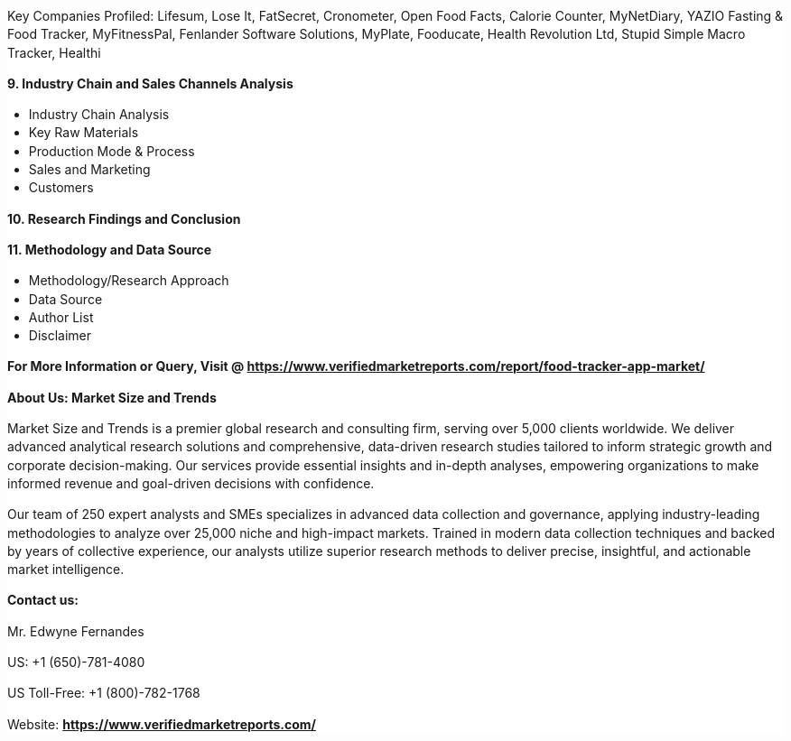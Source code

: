 Key Companies Profiled: Lifesum, Lose It, FatSecret, Cronometer, Open Food Facts, Calorie Counter, MyNetDiary, YAZIO Fasting & Food Tracker, MyFitnessPal, Fenlander Software Solutions, MyPlate, Fooducate, Health Revolution Ltd, Stupid Simple Macro Tracker, Healthi</strong></p><p><strong>9. Industry Chain and Sales Channels Analysis</strong></p><ul><li>Industry Chain Analysis</li><li>Key Raw Materials</li><li>Production Mode &amp; Process</li><li>Sales and Marketing</li><li>Customers</li></ul><p><strong>10. Research Findings and Conclusion</strong></p><p><strong>11. Methodology and Data Source</strong></p><ul><li>Methodology/Research Approach</li><li>Data Source</li><li>Author List</li><li>Disclaimer</li></ul></p><p><strong>For More Information or Query, Visit @ <a href="https://www.verifiedmarketreports.com/report/food-tracker-app-market/">https://www.verifiedmarketreports.com/report/food-tracker-app-market/</a></strong></p><p><strong>About Us: Market Size and Trends</strong></p><p>Market Size and Trends is a premier global research and consulting firm, serving over 5,000 clients worldwide. We deliver advanced analytical research solutions and comprehensive, data-driven research studies tailored to inform strategic growth and corporate decision-making. Our services provide essential insights and in-depth analyses, empowering organizations to make informed revenue and goal-driven decisions with confidence.</p><p>Our team of 250 expert analysts and SMEs specializes in advanced data collection and governance, applying industry-leading methodologies to analyze over 25,000 niche and high-impact markets. Trained in modern data collection techniques and backed by years of collective experience, our analysts utilize superior research methods to deliver precise, insightful, and actionable market intelligence.</p><p><strong>Contact us:</strong></p><p>Mr. Edwyne Fernandes</p><p>US: +1 (650)-781-4080</p><p>US Toll-Free: +1 (800)-782-1768</p><p>Website: <strong><a href="https://www.verifiedmarketreports.com/">https://www.verifiedmarketreports.com/</a></strong></p>
